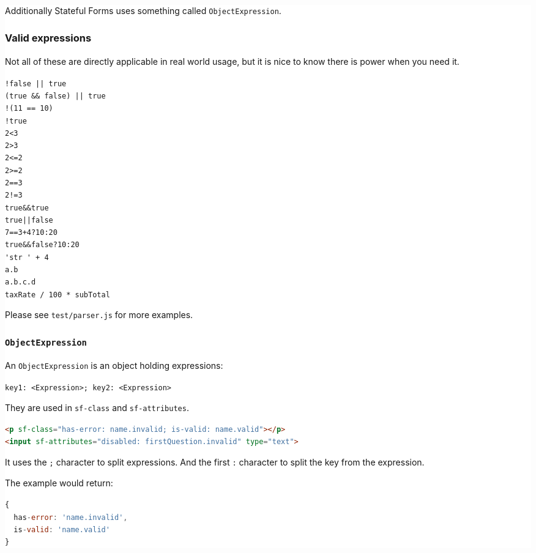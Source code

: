 Additionally Stateful Forms uses something called `ObjectExpression`.

### Valid expressions

Not all of these are directly applicable in real world usage,
but it is nice to know there is power when you need it.

```
!false || true
(true && false) || true
!(11 == 10)
!true
2<3
2>3
2<=2
2>=2
2==3
2!=3
true&&true
true||false
7==3+4?10:20
true&&false?10:20
'str ' + 4
a.b
a.b.c.d
taxRate / 100 * subTotal
```

Please see `test/parser.js` for more examples.

### `ObjectExpression`

An `ObjectExpression` is an object holding expressions:

```
key1: <Expression>; key2: <Expression>
```

They are used in `sf-class` and `sf-attributes`.

```html
<p sf-class="has-error: name.invalid; is-valid: name.valid"></p>
<input sf-attributes="disabled: firstQuestion.invalid" type="text">
```

It uses the `;` character to split expressions.
And the first `:` character to split the key from the expression.

The example would return:

```javascript
{
  has-error: 'name.invalid',
  is-valid: 'name.valid'
}
```
